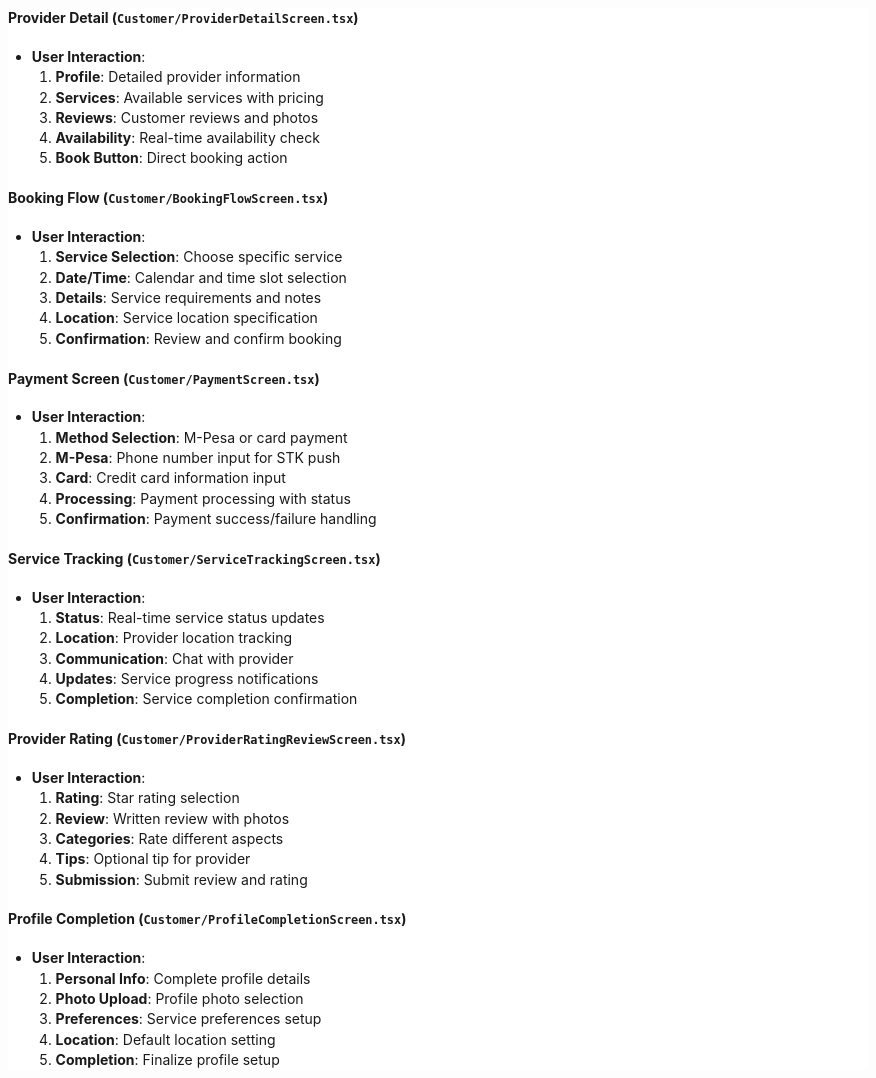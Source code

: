 #### **Provider Detail (`Customer/ProviderDetailScreen.tsx`)**
- **User Interaction**:
  1. **Profile**: Detailed provider information
  2. **Services**: Available services with pricing
  3. **Reviews**: Customer reviews and photos
  4. **Availability**: Real-time availability check
  5. **Book Button**: Direct booking action

#### **Booking Flow (`Customer/BookingFlowScreen.tsx`)**
- **User Interaction**:
  1. **Service Selection**: Choose specific service
  2. **Date/Time**: Calendar and time slot selection
  3. **Details**: Service requirements and notes
  4. **Location**: Service location specification
  5. **Confirmation**: Review and confirm booking

#### **Payment Screen (`Customer/PaymentScreen.tsx`)**
- **User Interaction**:
  1. **Method Selection**: M-Pesa or card payment
  2. **M-Pesa**: Phone number input for STK push
  3. **Card**: Credit card information input
  4. **Processing**: Payment processing with status
  5. **Confirmation**: Payment success/failure handling

#### **Service Tracking (`Customer/ServiceTrackingScreen.tsx`)**
- **User Interaction**:
  1. **Status**: Real-time service status updates
  2. **Location**: Provider location tracking
  3. **Communication**: Chat with provider
  4. **Updates**: Service progress notifications
  5. **Completion**: Service completion confirmation

#### **Provider Rating (`Customer/ProviderRatingReviewScreen.tsx`)**
- **User Interaction**:
  1. **Rating**: Star rating selection
  2. **Review**: Written review with photos
  3. **Categories**: Rate different aspects
  4. **Tips**: Optional tip for provider
  5. **Submission**: Submit review and rating

#### **Profile Completion (`Customer/ProfileCompletionScreen.tsx`)**
- **User Interaction**:
  1. **Personal Info**: Complete profile details
  2. **Photo Upload**: Profile photo selection
  3. **Preferences**: Service preferences setup
  4. **Location**: Default location setting
  5. **Completion**: Finalize profile setup
